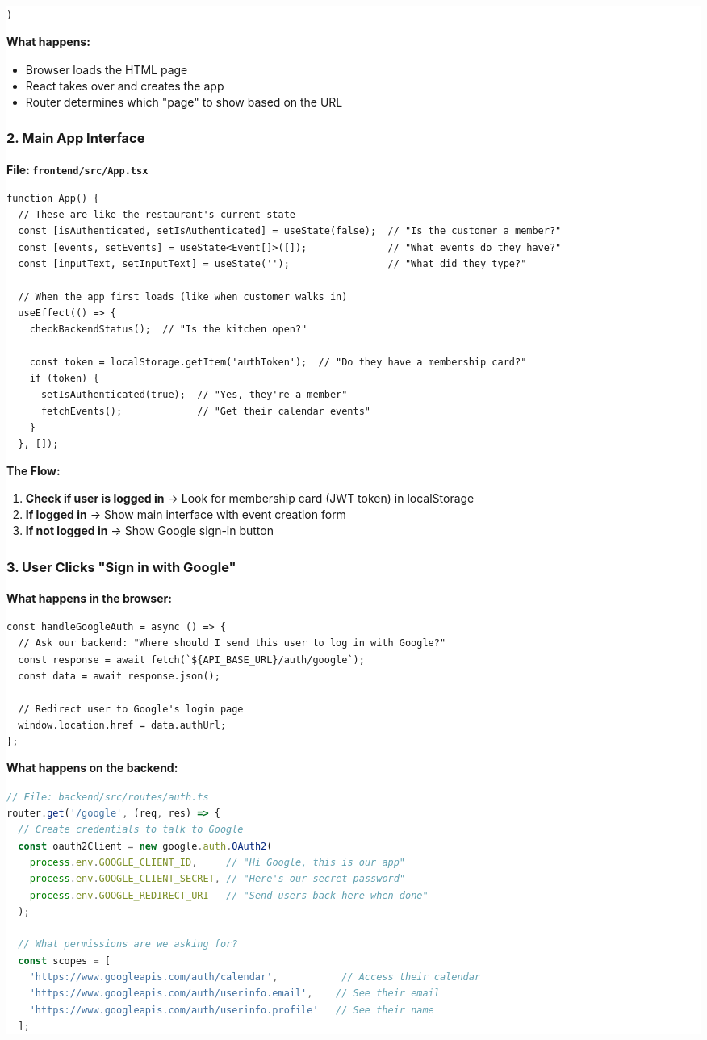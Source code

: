 ```tsx
)
```

**What happens:**
- Browser loads the HTML page
- React takes over and creates the app
- Router determines which "page" to show based on the URL

### 2. Main App Interface

**File: `frontend/src/App.tsx`**
```tsx
function App() {
  // These are like the restaurant's current state
  const [isAuthenticated, setIsAuthenticated] = useState(false);  // "Is the customer a member?"
  const [events, setEvents] = useState<Event[]>([]);              // "What events do they have?"
  const [inputText, setInputText] = useState('');                 // "What did they type?"

  // When the app first loads (like when customer walks in)
  useEffect(() => {
    checkBackendStatus();  // "Is the kitchen open?"
    
    const token = localStorage.getItem('authToken');  // "Do they have a membership card?"
    if (token) {
      setIsAuthenticated(true);  // "Yes, they're a member"
      fetchEvents();             // "Get their calendar events"
    }
  }, []);
```

**The Flow:**
1. **Check if user is logged in** → Look for membership card (JWT token) in localStorage
2. **If logged in** → Show main interface with event creation form
3. **If not logged in** → Show Google sign-in button

### 3. User Clicks "Sign in with Google"

**What happens in the browser:**
```tsx
const handleGoogleAuth = async () => {
  // Ask our backend: "Where should I send this user to log in with Google?"
  const response = await fetch(`${API_BASE_URL}/auth/google`);
  const data = await response.json();
  
  // Redirect user to Google's login page
  window.location.href = data.authUrl;
};
```

**What happens on the backend:**
```typescript
// File: backend/src/routes/auth.ts
router.get('/google', (req, res) => {
  // Create credentials to talk to Google
  const oauth2Client = new google.auth.OAuth2(
    process.env.GOOGLE_CLIENT_ID,     // "Hi Google, this is our app"
    process.env.GOOGLE_CLIENT_SECRET, // "Here's our secret password"
    process.env.GOOGLE_REDIRECT_URI   // "Send users back here when done"
  );

  // What permissions are we asking for?
  const scopes = [
    'https://www.googleapis.com/auth/calendar',           // Access their calendar
    'https://www.googleapis.com/auth/userinfo.email',    // See their email
    'https://www.googleapis.com/auth/userinfo.profile'   // See their name
  ];
```